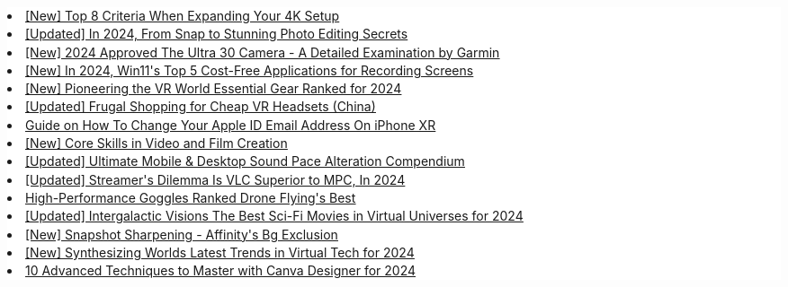 <li><a href="https://fox-direct.techidaily.com/new-top-8-criteria-when-expanding-your-4k-setup/"><u>[New] Top 8 Criteria When Expanding Your 4K Setup</u></a></li>
<li><a href="https://fox-direct.techidaily.com/updated-in-2024-from-snap-to-stunning-photo-editing-secrets/"><u>[Updated] In 2024, From Snap to Stunning  Photo Editing Secrets</u></a></li>
<li><a href="https://fox-direct.techidaily.com/new-2024-approved-the-ultra-30-camera-a-detailed-examination-by-garmin/"><u>[New] 2024 Approved  The Ultra 30 Camera - A Detailed Examination by Garmin</u></a></li>
<li><a href="https://fox-direct.techidaily.com/new-in-2024-win11s-top-5-cost-free-applications-for-recording-screens/"><u>[New] In 2024, Win11's Top 5 Cost-Free Applications for Recording Screens</u></a></li>
<li><a href="https://fox-direct.techidaily.com/new-pioneering-the-vr-world-essential-gear-ranked-for-2024/"><u>[New] Pioneering the VR World  Essential Gear Ranked for 2024</u></a></li>
<li><a href="https://fox-direct.techidaily.com/updated-frugal-shopping-for-cheap-vr-headsets-china/"><u>[Updated] Frugal Shopping for Cheap VR Headsets (China)</u></a></li>
<li><a href="https://ios-unlock.techidaily.com/guide-on-how-to-change-your-apple-id-email-address-on-iphone-xr-by-drfone-ios/"><u>Guide on How To Change Your Apple ID Email Address On iPhone XR</u></a></li>
<li><a href="https://extra-resources.techidaily.com/new-core-skills-in-video-and-film-creation/"><u>[New] Core Skills in Video and Film Creation</u></a></li>
<li><a href="https://some-approaches.techidaily.com/updated-ultimate-mobile-and-desktop-sound-pace-alteration-compendium/"><u>[Updated] Ultimate Mobile & Desktop Sound Pace Alteration Compendium</u></a></li>
<li><a href="https://fox-direct.techidaily.com/updated-streamers-dilemma-is-vlc-superior-to-mpc-in-2024/"><u>[Updated] Streamer's Dilemma  Is VLC Superior to MPC, In 2024</u></a></li>
<li><a href="https://extra-information.techidaily.com/high-performance-goggles-ranked-drone-flyings-best/"><u>High-Performance Goggles Ranked  Drone Flying's Best</u></a></li>
<li><a href="https://fox-direct.techidaily.com/updated-intergalactic-visions-the-best-sci-fi-movies-in-virtual-universes-for-2024/"><u>[Updated] Intergalactic Visions  The Best Sci-Fi Movies in Virtual Universes for 2024</u></a></li>
<li><a href="https://extra-support.techidaily.com/new-snapshot-sharpening-affinitys-bg-exclusion/"><u>[New] Snapshot Sharpening - Affinity's Bg Exclusion</u></a></li>
<li><a href="https://fox-direct.techidaily.com/new-synthesizing-worlds-latest-trends-in-virtual-tech-for-2024/"><u>[New] Synthesizing Worlds  Latest Trends in Virtual Tech for 2024</u></a></li>
<li><a href="https://fox-direct.techidaily.com/10-advanced-techniques-to-master-with-canva-designer-for-2024/"><u>10 Advanced Techniques to Master with Canva Designer for 2024</u></a></li>
</ul></div>
